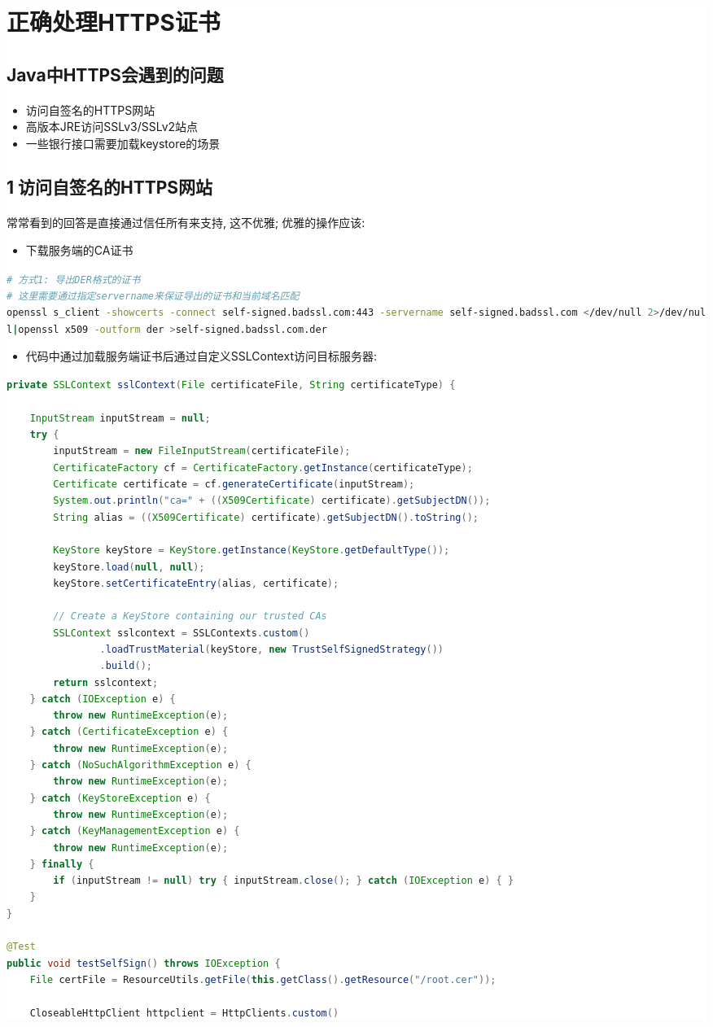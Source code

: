 # 正确处理HTTPS证书

## Java中HTTPS会遇到的问题
- 访问自签名的HTTPS网站
- 高版本JRE访问SSLv3/SSLv2站点
- 一些银行接口需要加载keystore的场景

## 1 访问自签名的HTTPS网站

常常看到的回答是直接通过信任所有来支持, 这不优雅; 优雅的操作应该:

- 下载服务端的CA证书

```sh
# 方式1: 导出DER格式的证书
# 这里需要通过指定servername来保证导出的证书和当前域名匹配
openssl s_client -showcerts -connect self-signed.badssl.com:443 -servername self-signed.badssl.com </dev/null 2>/dev/null|openssl x509 -outform der >self-signed.badssl.com.der

```

- 代码中通过加载服务端证书后通过自定义SSLContext访问目标服务器:

```java
private SSLContext sslContext(File certificateFile, String certificateType) {

    InputStream inputStream = null;
    try {
        inputStream = new FileInputStream(certificateFile);
        CertificateFactory cf = CertificateFactory.getInstance(certificateType);
        Certificate certificate = cf.generateCertificate(inputStream);
        System.out.println("ca=" + ((X509Certificate) certificate).getSubjectDN());
        String alias = ((X509Certificate) certificate).getSubjectDN().toString();

        KeyStore keyStore = KeyStore.getInstance(KeyStore.getDefaultType());
        keyStore.load(null, null);
        keyStore.setCertificateEntry(alias, certificate);

        // Create a KeyStore containing our trusted CAs
        SSLContext sslcontext = SSLContexts.custom()
                .loadTrustMaterial(keyStore, new TrustSelfSignedStrategy())
                .build();
        return sslcontext;
    } catch (IOException e) {
        throw new RuntimeException(e);
    } catch (CertificateException e) {
        throw new RuntimeException(e);
    } catch (NoSuchAlgorithmException e) {
        throw new RuntimeException(e);
    } catch (KeyStoreException e) {
        throw new RuntimeException(e);
    } catch (KeyManagementException e) {
        throw new RuntimeException(e);
    } finally {
        if (inputStream != null) try { inputStream.close(); } catch (IOException e) { }
    }
}

@Test
public void testSelfSign() throws IOException {
    File certFile = ResourceUtils.getFile(this.getClass().getResource("/root.cer"));

    CloseableHttpClient httpclient = HttpClients.custom()
```